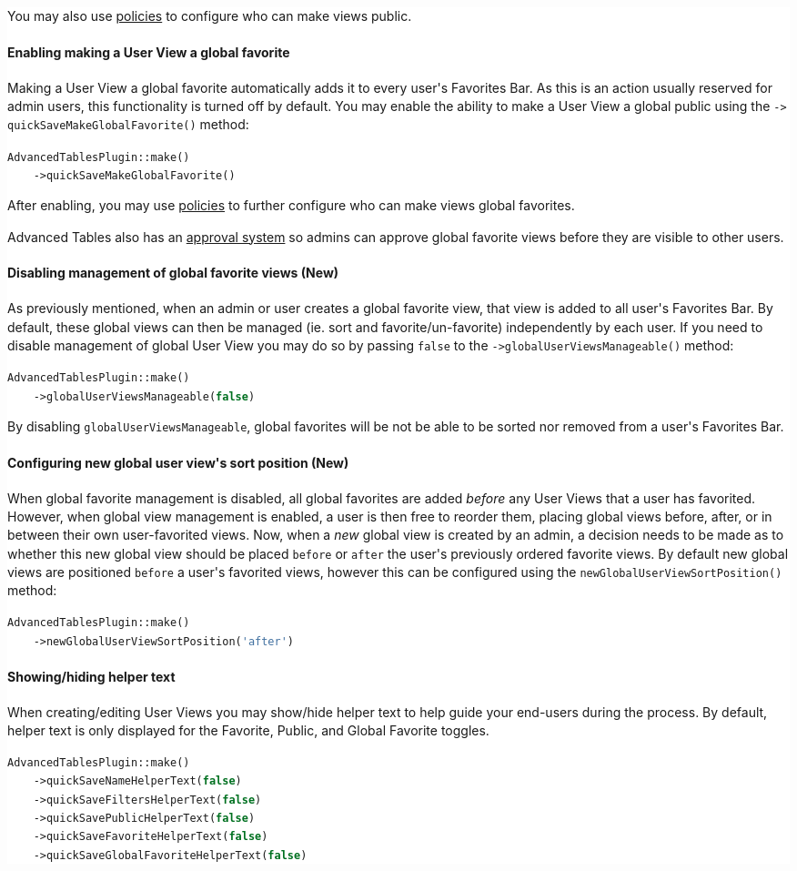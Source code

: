 You may also use [policies](#authorization) to configure who can make views public.

#### Enabling making a User View a global favorite

Making a User View a global favorite automatically adds it to every user's Favorites Bar. As this is an action usually reserved for admin users, this functionality is turned off by default. You may enable the ability to make a User View a global public using the `->quickSaveMakeGlobalFavorite()` method:

```php
AdvancedTablesPlugin::make()
    ->quickSaveMakeGlobalFavorite()
```

After enabling, you may use [policies](#authorization) to further configure who can make views global favorites.

Advanced Tables also has an [approval system](#approving-public-and-global-favorite-user-views) so admins can approve global favorite views before they are visible to other users.

#### Disabling management of global favorite views (New)

As previously mentioned, when an admin or user creates a global favorite view, that view is added to all user's Favorites Bar. By default, these global views can then be managed (ie. sort and favorite/un-favorite) independently by each user. If you need to disable management of global User View you may do so by passing `false` to the `->globalUserViewsManageable()` method:

```php
AdvancedTablesPlugin::make()
    ->globalUserViewsManageable(false)
```

By disabling `globalUserViewsManageable`, global favorites will be not be able to be sorted nor removed from a user's Favorites Bar.

#### Configuring new global user view's sort position (New)

When global favorite management is disabled, all global favorites are added *before* any User Views that a user has favorited. However, when global view management is enabled, a user is then free to reorder them, placing global views before, after, or in between their own user-favorited views. Now, when a *new* global view is created by an admin, a decision needs to be made as to whether this new global view should be placed `before` or `after` the user's previously ordered favorite views. By default new global views are positioned `before` a user's favorited views, however this can be configured using the `newGlobalUserViewSortPosition()` method:

```php
AdvancedTablesPlugin::make()
    ->newGlobalUserViewSortPosition('after')
```

#### Showing/hiding helper text

When creating/editing User Views you may show/hide helper text to help guide your end-users during the process. By default, helper text is only displayed for the Favorite, Public, and Global Favorite toggles.

```php
AdvancedTablesPlugin::make()
    ->quickSaveNameHelperText(false)
    ->quickSaveFiltersHelperText(false)
    ->quickSavePublicHelperText(false)
    ->quickSaveFavoriteHelperText(false)
    ->quickSaveGlobalFavoriteHelperText(false)
```
